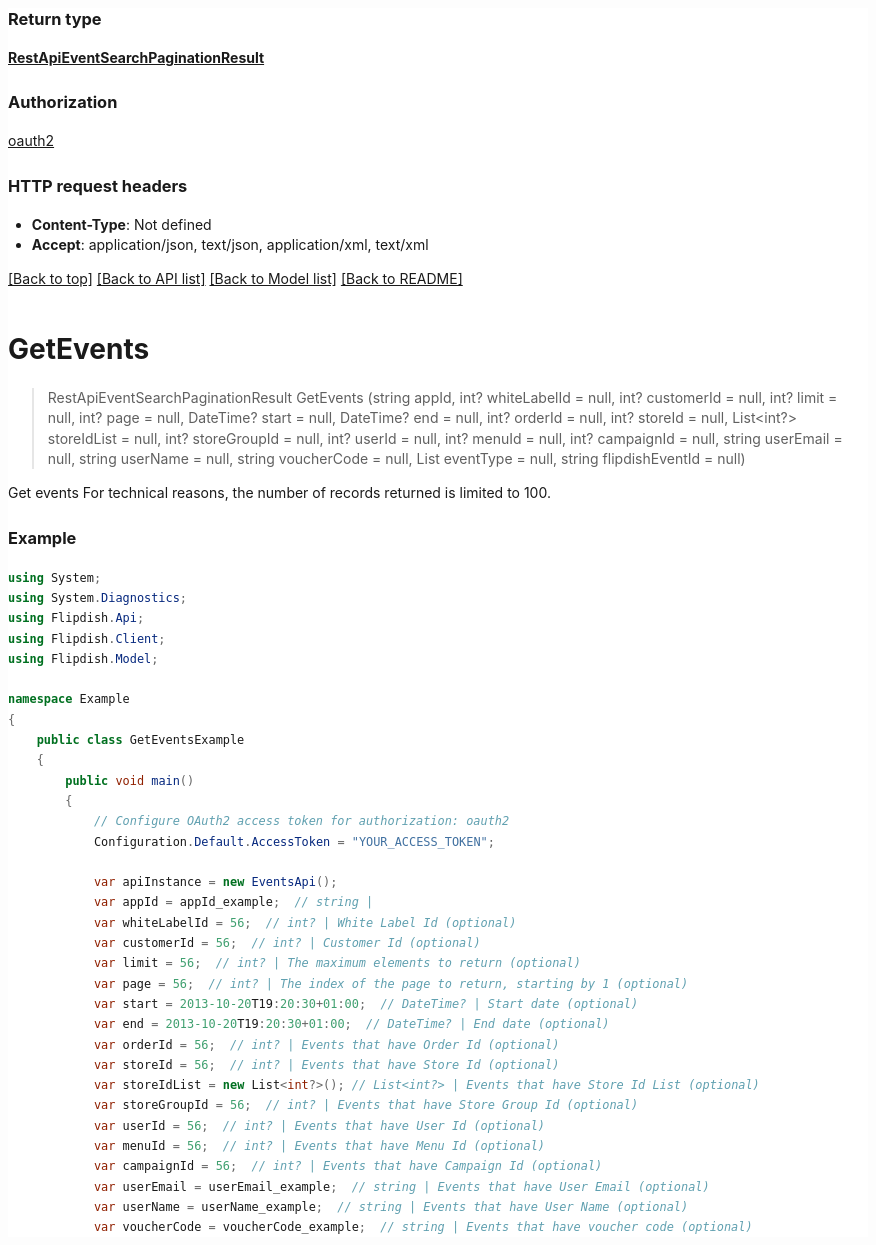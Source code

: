 ### Return type

[**RestApiEventSearchPaginationResult**](RestApiEventSearchPaginationResult.md)

### Authorization

[oauth2](../README.md#oauth2)

### HTTP request headers

 - **Content-Type**: Not defined
 - **Accept**: application/json, text/json, application/xml, text/xml

[[Back to top]](#) [[Back to API list]](../README.md#documentation-for-api-endpoints) [[Back to Model list]](../README.md#documentation-for-models) [[Back to README]](../README.md)

<a name="getevents"></a>
# **GetEvents**
> RestApiEventSearchPaginationResult GetEvents (string appId, int? whiteLabelId = null, int? customerId = null, int? limit = null, int? page = null, DateTime? start = null, DateTime? end = null, int? orderId = null, int? storeId = null, List<int?> storeIdList = null, int? storeGroupId = null, int? userId = null, int? menuId = null, int? campaignId = null, string userEmail = null, string userName = null, string voucherCode = null, List<string> eventType = null, string flipdishEventId = null)

Get events  For technical reasons, the number of records returned is limited to 100.

### Example
```csharp
using System;
using System.Diagnostics;
using Flipdish.Api;
using Flipdish.Client;
using Flipdish.Model;

namespace Example
{
    public class GetEventsExample
    {
        public void main()
        {
            // Configure OAuth2 access token for authorization: oauth2
            Configuration.Default.AccessToken = "YOUR_ACCESS_TOKEN";

            var apiInstance = new EventsApi();
            var appId = appId_example;  // string | 
            var whiteLabelId = 56;  // int? | White Label Id (optional) 
            var customerId = 56;  // int? | Customer Id (optional) 
            var limit = 56;  // int? | The maximum elements to return (optional) 
            var page = 56;  // int? | The index of the page to return, starting by 1 (optional) 
            var start = 2013-10-20T19:20:30+01:00;  // DateTime? | Start date (optional) 
            var end = 2013-10-20T19:20:30+01:00;  // DateTime? | End date (optional) 
            var orderId = 56;  // int? | Events that have Order Id (optional) 
            var storeId = 56;  // int? | Events that have Store Id (optional) 
            var storeIdList = new List<int?>(); // List<int?> | Events that have Store Id List (optional) 
            var storeGroupId = 56;  // int? | Events that have Store Group Id (optional) 
            var userId = 56;  // int? | Events that have User Id (optional) 
            var menuId = 56;  // int? | Events that have Menu Id (optional) 
            var campaignId = 56;  // int? | Events that have Campaign Id (optional) 
            var userEmail = userEmail_example;  // string | Events that have User Email (optional) 
            var userName = userName_example;  // string | Events that have User Name (optional) 
            var voucherCode = voucherCode_example;  // string | Events that have voucher code (optional) 
```